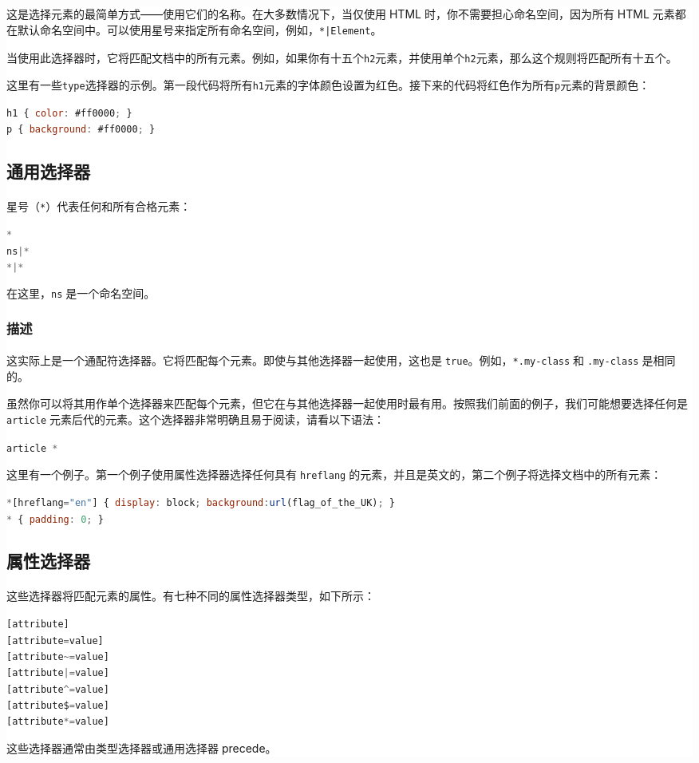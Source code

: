 这是选择元素的最简单方式——使用它们的名称。在大多数情况下，当仅使用 HTML 时，你不需要担心命名空间，因为所有 HTML 元素都在默认命名空间中。可以使用星号来指定所有命名空间，例如，`*|Element`。

当使用此选择器时，它将匹配文档中的所有元素。例如，如果你有十五个`h2`元素，并使用单个`h2`元素，那么这个规则将匹配所有十五个。

这里有一些`type`选择器的示例。第一段代码将所有`h1`元素的字体颜色设置为红色。接下来的代码将红色作为所有`p`元素的背景颜色：

```js
h1 { color: #ff0000; }
p { background: #ff0000; }
```

## 通用选择器

星号（`*`）代表任何和所有合格元素：

```js
*
ns|*
*|*
```

在这里，`ns` 是一个命名空间。

### 描述

这实际上是一个通配符选择器。它将匹配每个元素。即使与其他选择器一起使用，这也是 `true`。例如，`*.my-class` 和 `.my-class` 是相同的。

虽然你可以将其用作单个选择器来匹配每个元素，但它在与其他选择器一起使用时最有用。按照我们前面的例子，我们可能想要选择任何是 `article` 元素后代的元素。这个选择器非常明确且易于阅读，请看以下语法：

```js
article *
```

这里有一个例子。第一个例子使用属性选择器选择任何具有 `hreflang` 的元素，并且是英文的，第二个例子将选择文档中的所有元素：

```js
*[hreflang="en"] { display: block; background:url(flag_of_the_UK); }
* { padding: 0; }
```

## 属性选择器

这些选择器将匹配元素的属性。有七种不同的属性选择器类型，如下所示：

```js
[attribute]
[attribute=value]
[attribute~=value]
[attribute|=value]
[attribute^=value]
[attribute$=value]
[attribute*=value]
```

这些选择器通常由类型选择器或通用选择器 precede。
